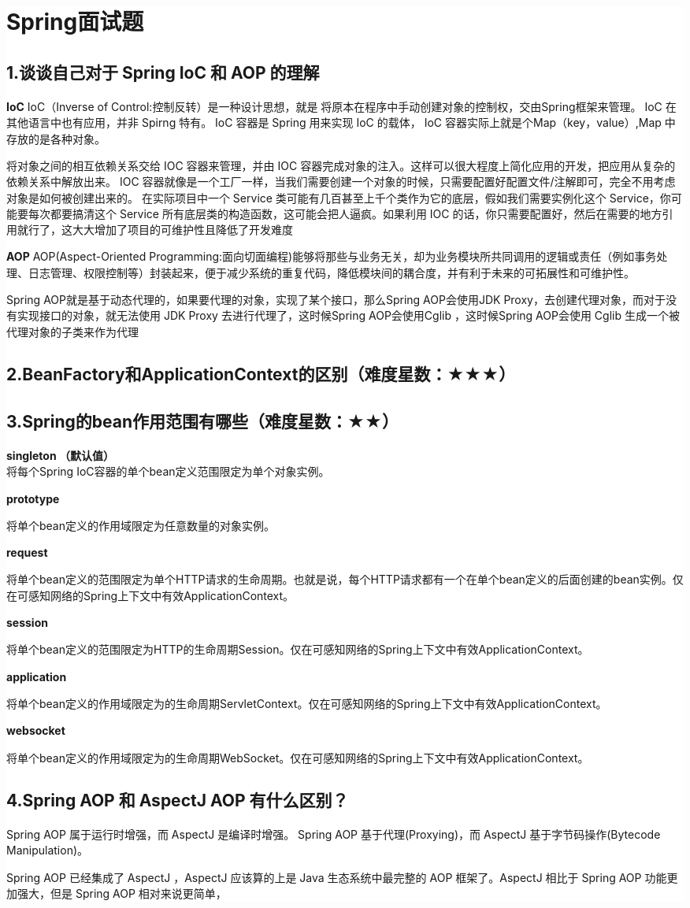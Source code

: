 # Spring面试题

## 1.谈谈自己对于 Spring IoC 和 AOP 的理解
**IoC**
IoC（Inverse of Control:控制反转）是一种设计思想，就是 将原本在程序中手动创建对象的控制权，交由Spring框架来管理。 IoC 在其他语言中也有应用，并非 Spirng 特有。 IoC 容器是 Spring 用来实现 IoC 的载体， IoC 容器实际上就是个Map（key，value）,Map 中存放的是各种对象。

将对象之间的相互依赖关系交给 IOC 容器来管理，并由 IOC 容器完成对象的注入。这样可以很大程度上简化应用的开发，把应用从复杂的依赖关系中解放出来。 IOC 容器就像是一个工厂一样，当我们需要创建一个对象的时候，只需要配置好配置文件/注解即可，完全不用考虑对象是如何被创建出来的。 
在实际项目中一个 Service 类可能有几百甚至上千个类作为它的底层，假如我们需要实例化这个 Service，你可能要每次都要搞清这个 Service 
所有底层类的构造函数，这可能会把人逼疯。如果利用 IOC 的话，你只需要配置好，然后在需要的地方引用就行了，这大大增加了项目的可维护性且降低了开发难度

**AOP**
AOP(Aspect-Oriented Programming:面向切面编程)能够将那些与业务无关，却为业务模块所共同调用的逻辑或责任（例如事务处理、日志管理、权限控制等）封装起来，便于减少系统的重复代码，降低模块间的耦合度，并有利于未来的可拓展性和可维护性。

Spring AOP就是基于动态代理的，如果要代理的对象，实现了某个接口，那么Spring AOP会使用JDK Proxy，去创建代理对象，而对于没有实现接口的对象，就无法使用 JDK Proxy 去进行代理了，这时候Spring AOP会使用Cglib ，这时候Spring AOP会使用 Cglib 生成一个被代理对象的子类来作为代理

## 2.BeanFactory和ApplicationContext的区别（难度星数：★★★）

## 3.Spring的bean作用范围有哪些（难度星数：★★）

**singleton （默认值）**  
将每个Spring IoC容器的单个bean定义范围限定为单个对象实例。

**prototype** 

将单个bean定义的作用域限定为任意数量的对象实例。

**request** 

将单个bean定义的范围限定为单个HTTP请求的生命周期。也就是说，每个HTTP请求都有一个在单个bean定义的后面创建的bean实例。仅在可感知网络的Spring上下文中有效ApplicationContext。

**session** 

将单个bean定义的范围限定为HTTP的生命周期Session。仅在可感知网络的Spring上下文中有效ApplicationContext。

**application**  

将单个bean定义的作用域限定为的生命周期ServletContext。仅在可感知网络的Spring上下文中有效ApplicationContext。

**websocket**

将单个bean定义的作用域限定为的生命周期WebSocket。仅在可感知网络的Spring上下文中有效ApplicationContext。

## 4.Spring AOP 和 AspectJ AOP 有什么区别？
Spring AOP 属于运行时增强，而 AspectJ 是编译时增强。 Spring AOP 基于代理(Proxying)，而 AspectJ 基于字节码操作(Bytecode Manipulation)。

Spring AOP 已经集成了 AspectJ ，AspectJ 应该算的上是 Java 生态系统中最完整的 AOP 框架了。AspectJ 相比于 Spring AOP 功能更加强大，但是 Spring AOP 相对来说更简单，
